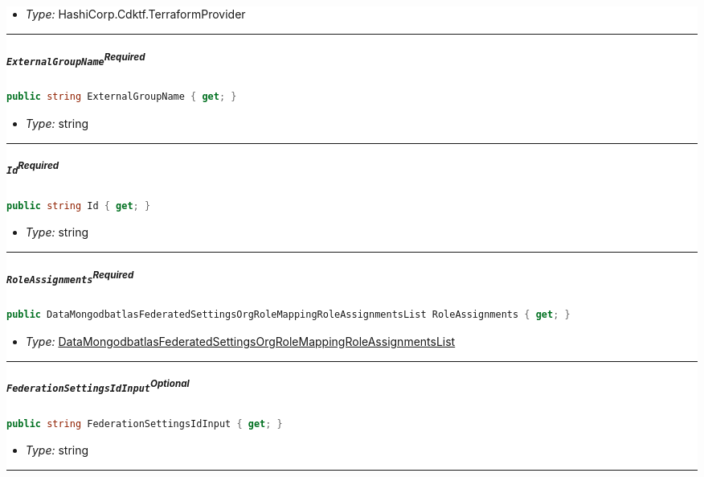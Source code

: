 - *Type:* HashiCorp.Cdktf.TerraformProvider

---

##### `ExternalGroupName`<sup>Required</sup> <a name="ExternalGroupName" id="@cdktf/provider-mongodbatlas.dataMongodbatlasFederatedSettingsOrgRoleMapping.DataMongodbatlasFederatedSettingsOrgRoleMapping.property.externalGroupName"></a>

```csharp
public string ExternalGroupName { get; }
```

- *Type:* string

---

##### `Id`<sup>Required</sup> <a name="Id" id="@cdktf/provider-mongodbatlas.dataMongodbatlasFederatedSettingsOrgRoleMapping.DataMongodbatlasFederatedSettingsOrgRoleMapping.property.id"></a>

```csharp
public string Id { get; }
```

- *Type:* string

---

##### `RoleAssignments`<sup>Required</sup> <a name="RoleAssignments" id="@cdktf/provider-mongodbatlas.dataMongodbatlasFederatedSettingsOrgRoleMapping.DataMongodbatlasFederatedSettingsOrgRoleMapping.property.roleAssignments"></a>

```csharp
public DataMongodbatlasFederatedSettingsOrgRoleMappingRoleAssignmentsList RoleAssignments { get; }
```

- *Type:* <a href="#@cdktf/provider-mongodbatlas.dataMongodbatlasFederatedSettingsOrgRoleMapping.DataMongodbatlasFederatedSettingsOrgRoleMappingRoleAssignmentsList">DataMongodbatlasFederatedSettingsOrgRoleMappingRoleAssignmentsList</a>

---

##### `FederationSettingsIdInput`<sup>Optional</sup> <a name="FederationSettingsIdInput" id="@cdktf/provider-mongodbatlas.dataMongodbatlasFederatedSettingsOrgRoleMapping.DataMongodbatlasFederatedSettingsOrgRoleMapping.property.federationSettingsIdInput"></a>

```csharp
public string FederationSettingsIdInput { get; }
```

- *Type:* string

---
